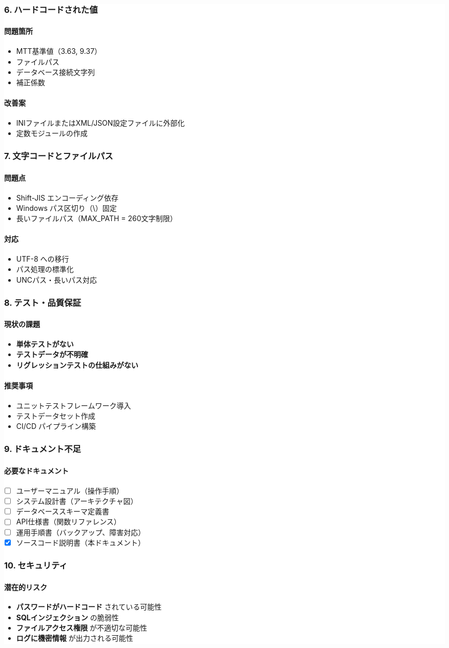 ### 6. ハードコードされた値

#### 問題箇所
- MTT基準値（3.63, 9.37）
- ファイルパス
- データベース接続文字列
- 補正係数

#### 改善案
- INIファイルまたはXML/JSON設定ファイルに外部化
- 定数モジュールの作成

### 7. 文字コードとファイルパス

#### 問題点
- Shift-JIS エンコーディング依存
- Windows パス区切り（\）固定
- 長いファイルパス（MAX_PATH = 260文字制限）

#### 対応
- UTF-8 への移行
- パス処理の標準化
- UNCパス・長いパス対応

### 8. テスト・品質保証

#### 現状の課題
- **単体テストがない**
- **テストデータが不明確**
- **リグレッションテストの仕組みがない**

#### 推奨事項
- ユニットテストフレームワーク導入
- テストデータセット作成
- CI/CD パイプライン構築

### 9. ドキュメント不足

#### 必要なドキュメント
- [ ] ユーザーマニュアル（操作手順）
- [ ] システム設計書（アーキテクチャ図）
- [ ] データベーススキーマ定義書
- [ ] API仕様書（関数リファレンス）
- [ ] 運用手順書（バックアップ、障害対応）
- [x] ソースコード説明書（本ドキュメント）

### 10. セキュリティ

#### 潜在的リスク
- **パスワードがハードコード** されている可能性
- **SQLインジェクション** の脆弱性
- **ファイルアクセス権限** が不適切な可能性
- **ログに機密情報** が出力される可能性
